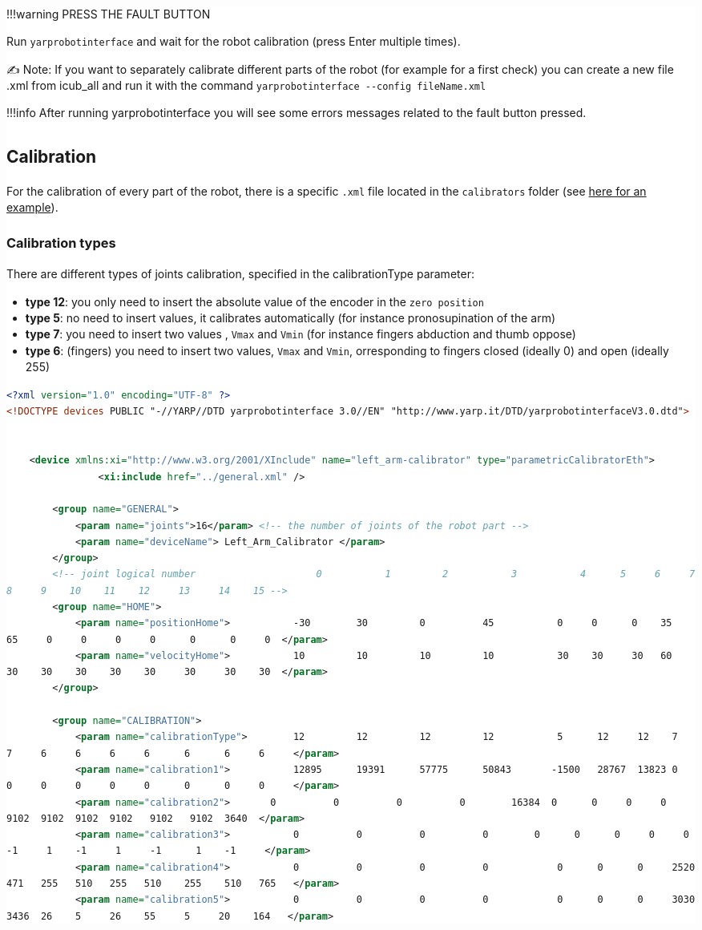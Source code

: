 !!!warning
    PRESS THE FAULT BUTTON 

Run `yarprobotinterface` and wait for the robot calibration (press Enter multiple times).

✍️ Note: If you want to separately calibrate different parts of the robot (for example for a first check) you can create a new file .xml from icub_all and run it with the command `yarprobotinterface --config fileName.xml`

!!!info 
    After running yarprobotinterface you will see some errors messages related to the fault button pressed. 

## Calibration
For the calibration of every part of the robot, there is a specific `.xml` file located in the `calibrators` folder (see [here for an example](https://github.com/robotology/robots-configuration/tree/master/iCubHongKong01/calibrators)). 

### Calibration types
There are different types of joints calibration, specified in the calibrationType parameter:

- **type 12**: you only need to insert the absolute value of the encoder in the `zero position`
- **type 5**: no need to insert values, it calibrates automatically (for instance pronosupination of the arm)
- **type 7**: you need to insert two values , `Vmax` and `Vmin` (for instance fingers abduction and thumb oppose)
- **type 6**: (fingers) you need to insert two values, `Vmax` and `Vmin`, orresponding to fingers closed (ideally 0) and open (ideally 255)

```xml
<?xml version="1.0" encoding="UTF-8" ?>
<!DOCTYPE devices PUBLIC "-//YARP//DTD yarprobotinterface 3.0//EN" "http://www.yarp.it/DTD/yarprobotinterfaceV3.0.dtd">


	<device xmlns:xi="http://www.w3.org/2001/XInclude" name="left_arm-calibrator" type="parametricCalibratorEth">
                <xi:include href="../general.xml" />

		<group name="GENERAL">
		    <param name="joints">16</param> <!-- the number of joints of the robot part -->
		    <param name="deviceName"> Left_Arm_Calibrator </param>
		</group>
		<!-- joint logical number                     0           1         2           3           4      5     6     7     8     9    10    11    12     13     14    15 -->
		<group name="HOME">
			<param name="positionHome">           -30        30         0          45           0     0      0    35    65     0     0     0     0      0      0     0  </param>
			<param name="velocityHome">           10         10         10         10           30    30     30   60    30    30    30    30    30     30     30    30  </param>
		</group>                                                                        
				                                                                
		<group name="CALIBRATION">                                                      
			<param name="calibrationType">        12         12         12         12           5      12     12    7     7     6     6     6     6      6      6     6     </param>
			<param name="calibration1">           12895   	 19391      57775      50843       -1500   28767  13823 0     0     0     0     0     0      0      0     0     </param>
			<param name="calibration2">	      0          0          0          0	    16384  0      0     0     0     9102  9102  9102  9102   9102   9102  3640  </param>
			<param name="calibration3">           0          0          0          0	    0      0      0     0     0    -1     1    -1     1     -1      1    -1     </param>
			<param name="calibration4">           0          0          0          0            0      0      0     2520  471   255   510   255   510    255    510   765   </param>
			<param name="calibration5">           0          0          0          0            0      0      0     3030  3436  26    5     26    55     5     20    164   </param>
```